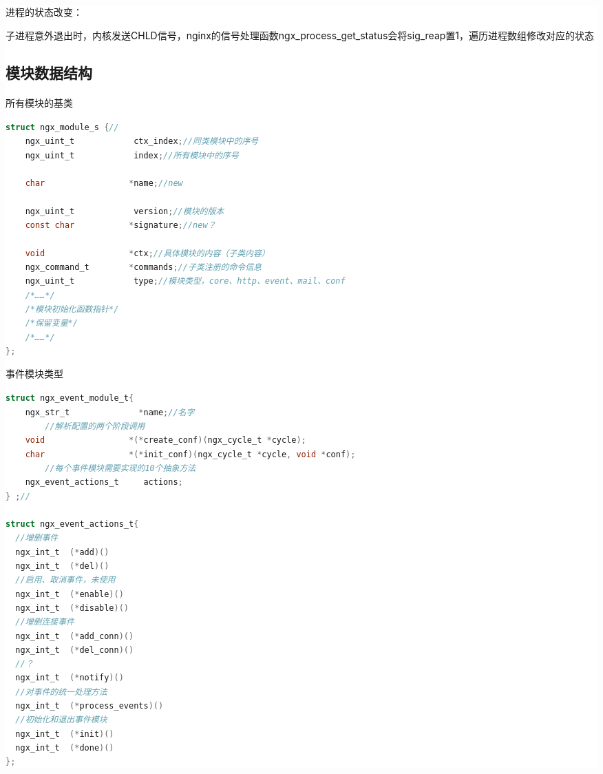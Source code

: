进程的状态改变：

子进程意外退出时，内核发送CHLD信号，nginx的信号处理函数ngx_process_get_status会将sig_reap置1，遍历进程数组修改对应的状态

## 模块数据结构

所有模块的基类

```c
struct ngx_module_s {//
    ngx_uint_t            ctx_index;//同类模块中的序号
    ngx_uint_t            index;//所有模块中的序号

    char                 *name;//new

    ngx_uint_t            version;//模块的版本
    const char           *signature;//new？

    void                 *ctx;//具体模块的内容（子类内容）
    ngx_command_t        *commands;//子类注册的命令信息
    ngx_uint_t            type;//模块类型，core、http、event、mail、conf
    /*……*/
    /*模块初始化函数指针*/
    /*保留变量*/
    /*……*/
};
```

事件模块类型

```c
struct ngx_event_module_t{
    ngx_str_t              *name;//名字
		//解析配置的两个阶段调用
    void                 *(*create_conf)(ngx_cycle_t *cycle);
    char                 *(*init_conf)(ngx_cycle_t *cycle, void *conf);
		//每个事件模块需要实现的10个抽象方法
    ngx_event_actions_t     actions;
} ;//

struct ngx_event_actions_t{
  //增删事件
  ngx_int_t  (*add)()
  ngx_int_t  (*del)()
  //启用、取消事件，未使用
  ngx_int_t  (*enable)()
  ngx_int_t  (*disable)()
  //增删连接事件
  ngx_int_t  (*add_conn)()
  ngx_int_t  (*del_conn)()
  //？
  ngx_int_t  (*notify)()
  //对事件的统一处理方法
  ngx_int_t  (*process_events)()
  //初始化和退出事件模块
  ngx_int_t  (*init)()
  ngx_int_t  (*done)()
};
```
